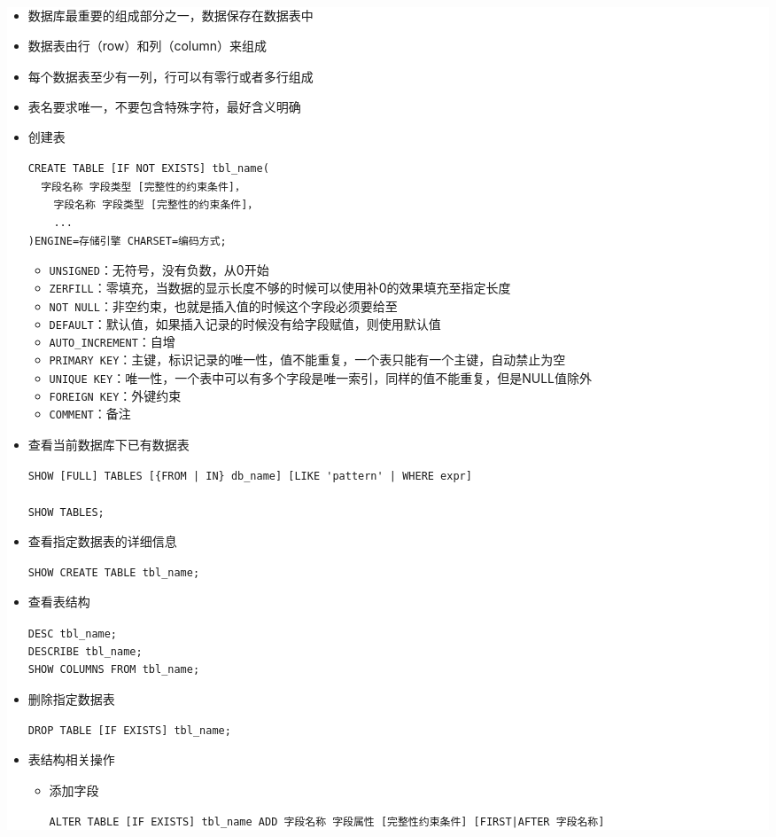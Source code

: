   - 数据库最重要的组成部分之一，数据保存在数据表中
  - 数据表由行（row）和列（column）来组成
  - 每个数据表至少有一列，行可以有零行或者多行组成
  - 表名要求唯一，不要包含特殊字符，最好含义明确

- 创建表

  ```mysql
  CREATE TABLE [IF NOT EXISTS] tbl_name(
  	字段名称 字段类型 [完整性的约束条件]，
      字段名称 字段类型 [完整性的约束条件]，
      ...
  )ENGINE=存储引擎 CHARSET=编码方式;
  ```

  - `UNSIGNED`：无符号，没有负数，从0开始
  - `ZERFILL`：零填充，当数据的显示长度不够的时候可以使用补0的效果填充至指定长度
  - `NOT NULL`：非空约束，也就是插入值的时候这个字段必须要给至
  - `DEFAULT`：默认值，如果插入记录的时候没有给字段赋值，则使用默认值
  - `AUTO_INCREMENT`：自增
  - `PRIMARY KEY`：主键，标识记录的唯一性，值不能重复，一个表只能有一个主键，自动禁止为空
  - `UNIQUE KEY`：唯一性，一个表中可以有多个字段是唯一索引，同样的值不能重复，但是NULL值除外
  - `FOREIGN KEY`：外键约束
  - `COMMENT`：备注

- 查看当前数据库下已有数据表

  ```mysql
  SHOW [FULL] TABLES [{FROM | IN} db_name] [LIKE 'pattern' | WHERE expr]
  
  SHOW TABLES;
  ```

- 查看指定数据表的详细信息

  ```mysql
  SHOW CREATE TABLE tbl_name;
  ```

- 查看表结构

  ```mysql
  DESC tbl_name;
  DESCRIBE tbl_name;
  SHOW COLUMNS FROM tbl_name;
  ```

- 删除指定数据表

  ```mysql
  DROP TABLE [IF EXISTS] tbl_name;
  ```

- 表结构相关操作

  - 添加字段

    ```mysql
    ALTER TABLE [IF EXISTS] tbl_name ADD 字段名称 字段属性 [完整性约束条件] [FIRST|AFTER 字段名称]
    ```
